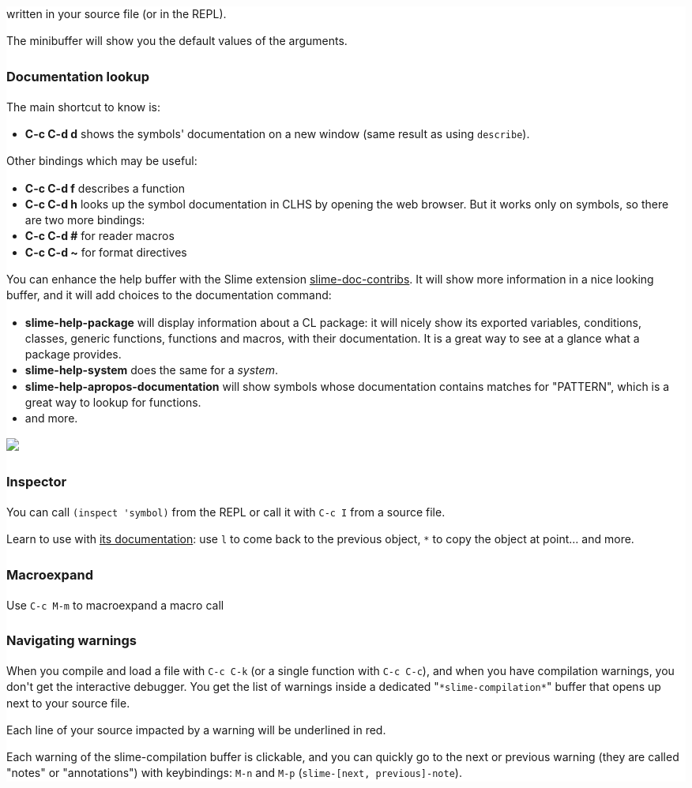 written in your source file (or in the REPL).

The minibuffer will show you the default values of the arguments.

### Documentation lookup

The main shortcut to know is:

- **C-c C-d d**  shows the symbols' documentation on a new window (same result as using `describe`).

Other bindings which may be useful:

- **C-c C-d f**  describes a function
- **C-c C-d h**  looks up the symbol documentation in CLHS by opening the web browser. But it works only on symbols, so there are two more bindings:
- **C-c C-d #** for reader macros
- **C-c C-d ~**  for format directives

You can enhance the help buffer with the Slime extension [slime-doc-contribs](https://github.com/mmontone/slime-doc-contribs). It will show more information in a nice looking buffer, and it will add choices to the documentation command:

* **slime-help-package** will display information about a CL package: it will nicely show its exported variables, conditions, classes, generic functions, functions and macros, with their documentation. It is a great way to see at a glance what a package provides.
* **slime-help-system** does the same for a *system*.
* **slime-help-apropos-documentation** will show symbols whose documentation contains matches for "PATTERN", which is a great way to lookup for functions.
* and more.

![](https://github.com/mmontone/slime-doc-contribs/raw/master/slime-help.png)


### Inspector

You can call `(inspect 'symbol)` from the REPL or call it with `C-c I` from a source file.

Learn to use with [its documentation](https://slime.common-lisp.dev/doc/html/Inspector.html#Inspector): use `l` to come back to the previous object, `*` to copy the object at point… and more.

### Macroexpand

Use `C-c M-m` to macroexpand a macro call

### Navigating warnings

When you compile and load a file with `C-c C-k` (or a single function
with `C-c C-c`), and when you have compilation warnings, you don't get
the interactive debugger. You get the list of warnings inside a
dedicated "`*slime-compilation*`" buffer that opens up next to your
source file.

Each line of your source impacted by a warning will be underlined in red.

Each warning of the slime-compilation buffer is clickable, and you can
quickly go to the next or previous warning (they are called "notes" or
"annotations") with keybindings: `M-n` and `M-p` (`slime-[next, previous]-note`).


[slime-fuzzy]: https://common-lisp.net/project/slime/doc/html/Fuzzy-Completion.html